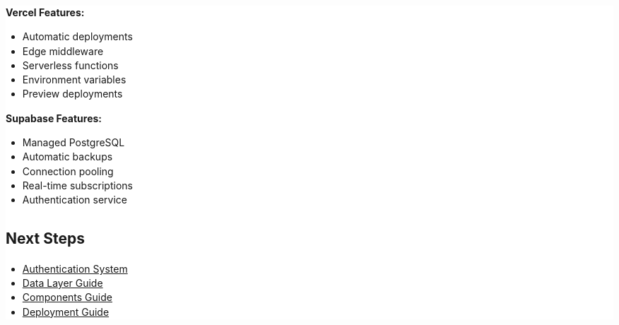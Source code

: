 **Vercel Features:**

- Automatic deployments
- Edge middleware
- Serverless functions
- Environment variables
- Preview deployments

**Supabase Features:**

- Managed PostgreSQL
- Automatic backups
- Connection pooling
- Real-time subscriptions
- Authentication service

## Next Steps

- [Authentication System](./04-authentication.md)
- [Data Layer Guide](./05-data-layer.md)
- [Components Guide](./06-components.md)
- [Deployment Guide](./07-deployment.md)
